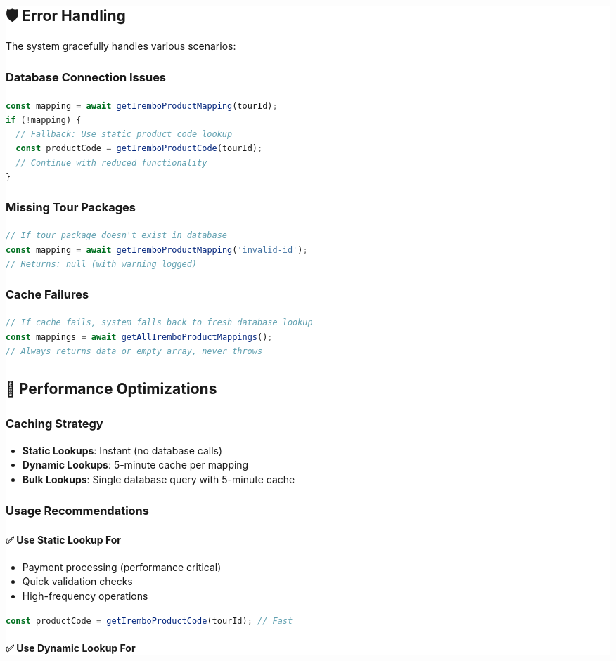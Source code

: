 ## 🛡️ **Error Handling**

The system gracefully handles various scenarios:

### **Database Connection Issues**

```typescript
const mapping = await getIremboProductMapping(tourId);
if (!mapping) {
  // Fallback: Use static product code lookup
  const productCode = getIremboProductCode(tourId);
  // Continue with reduced functionality
}
```

### **Missing Tour Packages**

```typescript
// If tour package doesn't exist in database
const mapping = await getIremboProductMapping('invalid-id');
// Returns: null (with warning logged)
```

### **Cache Failures**

```typescript
// If cache fails, system falls back to fresh database lookup
const mappings = await getAllIremboProductMappings();
// Always returns data or empty array, never throws
```

## 🚀 **Performance Optimizations**

### **Caching Strategy**

- **Static Lookups**: Instant (no database calls)
- **Dynamic Lookups**: 5-minute cache per mapping
- **Bulk Lookups**: Single database query with 5-minute cache

### **Usage Recommendations**

#### ✅ **Use Static Lookup For**

- Payment processing (performance critical)
- Quick validation checks
- High-frequency operations

```typescript
const productCode = getIremboProductCode(tourId); // Fast
```

#### ✅ **Use Dynamic Lookup For**
